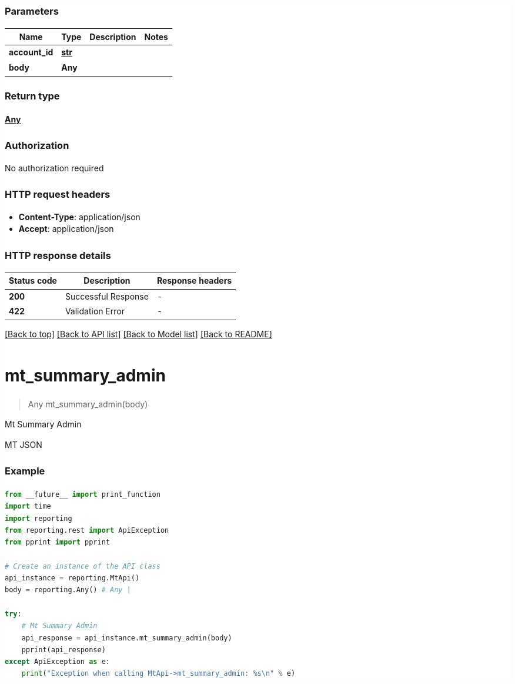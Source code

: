 ### Parameters

Name | Type | Description  | Notes
------------- | ------------- | ------------- | -------------
 **account_id** | [**str**](.md)|  | 
 **body** | **Any**|  | 

### Return type

[**Any**](Any.md)

### Authorization

No authorization required

### HTTP request headers

 - **Content-Type**: application/json
 - **Accept**: application/json

### HTTP response details
| Status code | Description | Response headers |
|-------------|-------------|------------------|
**200** | Successful Response |  -  |
**422** | Validation Error |  -  |

[[Back to top]](#) [[Back to API list]](../README.md#documentation-for-api-endpoints) [[Back to Model list]](../README.md#documentation-for-models) [[Back to README]](../README.md)

# **mt_summary_admin**
> Any mt_summary_admin(body)

Mt Summary Admin

MT JSON

### Example

```python
from __future__ import print_function
import time
import reporting
from reporting.rest import ApiException
from pprint import pprint

# Create an instance of the API class
api_instance = reporting.MtApi()
body = reporting.Any() # Any | 

try:
    # Mt Summary Admin
    api_response = api_instance.mt_summary_admin(body)
    pprint(api_response)
except ApiException as e:
    print("Exception when calling MtApi->mt_summary_admin: %s\n" % e)
```
